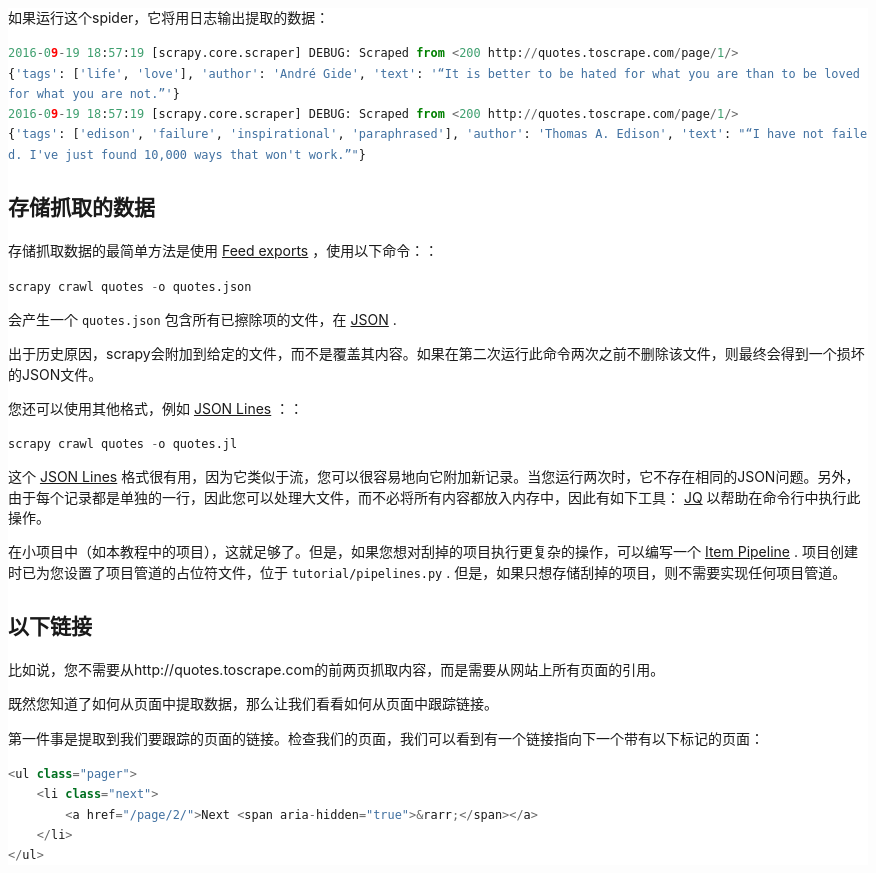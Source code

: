 ```py

```

如果运行这个spider，它将用日志输出提取的数据：

```py
2016-09-19 18:57:19 [scrapy.core.scraper] DEBUG: Scraped from <200 http://quotes.toscrape.com/page/1/>
{'tags': ['life', 'love'], 'author': 'André Gide', 'text': '“It is better to be hated for what you are than to be loved for what you are not.”'}
2016-09-19 18:57:19 [scrapy.core.scraper] DEBUG: Scraped from <200 http://quotes.toscrape.com/page/1/>
{'tags': ['edison', 'failure', 'inspirational', 'paraphrased'], 'author': 'Thomas A. Edison', 'text': "“I have not failed. I've just found 10,000 ways that won't work.”"}

```

## 存储抓取的数据

存储抓取数据的最简单方法是使用 [Feed exports](../topics/feed-exports.html#topics-feed-exports) ，使用以下命令：：

```py
scrapy crawl quotes -o quotes.json

```

会产生一个 `quotes.json` 包含所有已擦除项的文件，在 [JSON](https://en.wikipedia.org/wiki/JSON) .

出于历史原因，scrapy会附加到给定的文件，而不是覆盖其内容。如果在第二次运行此命令两次之前不删除该文件，则最终会得到一个损坏的JSON文件。

您还可以使用其他格式，例如 [JSON Lines](http://jsonlines.org) ：：

```py
scrapy crawl quotes -o quotes.jl

```

这个 [JSON Lines](http://jsonlines.org) 格式很有用，因为它类似于流，您可以很容易地向它附加新记录。当您运行两次时，它不存在相同的JSON问题。另外，由于每个记录都是单独的一行，因此您可以处理大文件，而不必将所有内容都放入内存中，因此有如下工具： [JQ](https://stedolan.github.io/jq) 以帮助在命令行中执行此操作。

在小项目中（如本教程中的项目），这就足够了。但是，如果您想对刮掉的项目执行更复杂的操作，可以编写一个 [Item Pipeline](../topics/item-pipeline.html#topics-item-pipeline) . 项目创建时已为您设置了项目管道的占位符文件，位于 `tutorial/pipelines.py` . 但是，如果只想存储刮掉的项目，则不需要实现任何项目管道。

## 以下链接

比如说，您不需要从http://quotes.toscrape.com的前两页抓取内容，而是需要从网站上所有页面的引用。

既然您知道了如何从页面中提取数据，那么让我们看看如何从页面中跟踪链接。

第一件事是提取到我们要跟踪的页面的链接。检查我们的页面，我们可以看到有一个链接指向下一个带有以下标记的页面：

```py
<ul class="pager">
    <li class="next">
        <a href="/page/2/">Next <span aria-hidden="true">&rarr;</span></a>
    </li>
</ul>

```
